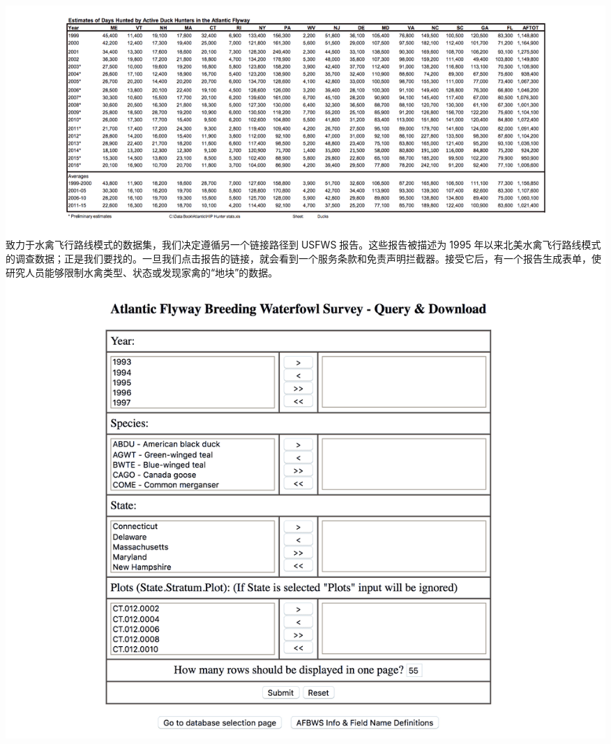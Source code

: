 ![usfws_databook_example](img/8784508145b122a6c7fc18de2544d4ea.png)

致力于水禽飞行路线模式的数据集，我们决定遵循另一个链接路径到 USFWS 报告。这些报告被描述为 1995 年以来北美水禽飞行路线模式的调查数据；正是我们要找的。一旦我们点击报告的链接，就会看到一个服务条款和免责声明拦截器。接受它后，有一个报告生成表单，使研究人员能够限制水禽类型、状态或发现家禽的“地块”的数据。

![uswfs_report_generation](img/7a34b29521b6816294f158817b5e4f26.png)
